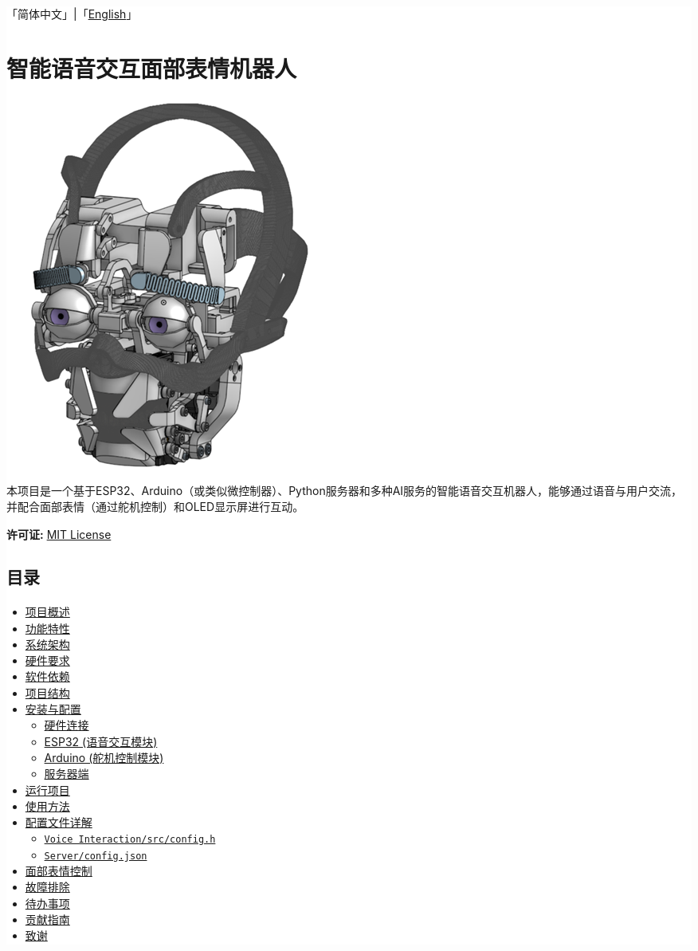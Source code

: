 「简体中文」|「[English](./README.md)」
# 智能语音交互面部表情机器人

![photo](photo.png)

本项目是一个基于ESP32、Arduino（或类似微控制器）、Python服务器和多种AI服务的智能语音交互机器人，能够通过语音与用户交流，并配合面部表情（通过舵机控制）和OLED显示屏进行互动。

**许可证:** [MIT License](LICENSE)

## 目录

- [项目概述](#项目概述)
- [功能特性](#功能特性)
- [系统架构](#系统架构)
- [硬件要求](#硬件要求)
- [软件依赖](#软件依赖)
- [项目结构](#项目结构)
- [安装与配置](#安装与配置)
  - [硬件连接](#硬件连接)
  - [ESP32 (语音交互模块)](#esp32-语音交互模块)
  - [Arduino (舵机控制模块)](#arduino-舵机控制模块)
  - [服务器端](#服务器端)
- [运行项目](#运行项目)
- [使用方法](#使用方法)
- [配置文件详解](#配置文件详解)
  - [`Voice Interaction/src/config.h`](#voice-interactionsrcconfigh)
  - [`Server/config.json`](#serverconfigjson)
- [面部表情控制](#面部表情控制)
- [故障排除](#故障排除)
- [待办事项](#待办事项)
- [贡献指南](#贡献指南)
- [致谢](#致谢)
